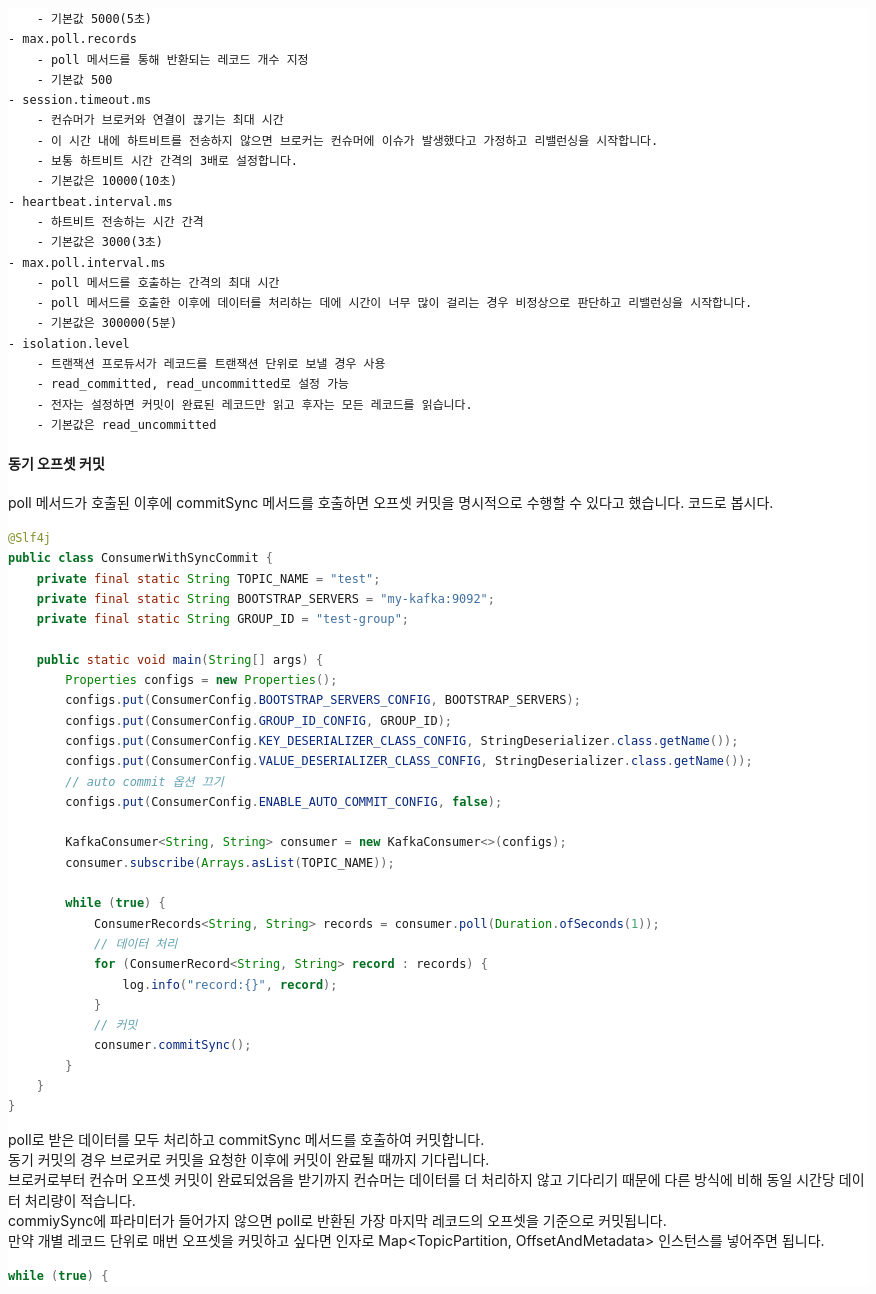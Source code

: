         - 기본값 5000(5초)
    - max.poll.records
        - poll 메서드를 통해 반환되는 레코드 개수 지정
        - 기본값 500
    - session.timeout.ms
        - 컨슈머가 브로커와 연결이 끊기는 최대 시간
        - 이 시간 내에 하트비트를 전송하지 않으면 브로커는 컨슈머에 이슈가 발생했다고 가정하고 리밸런싱을 시작합니다.
        - 보통 하트비트 시간 간격의 3배로 설정합니다.
        - 기본값은 10000(10초)
    - heartbeat.interval.ms
        - 하트비트 전송하는 시간 간격
        - 기본값은 3000(3초)
    - max.poll.interval.ms
        - poll 메서드를 호출하는 간격의 최대 시간
        - poll 메서드를 호출한 이후에 데이터를 처리하는 데에 시간이 너무 많이 걸리는 경우 비정상으로 판단하고 리밸런싱을 시작합니다.
        - 기본값은 300000(5분)
    - isolation.level
        - 트랜잭션 프로듀서가 레코드를 트랜잭션 단위로 보낼 경우 사용
        - read_committed, read_uncommitted로 설정 가능
        - 전자는 설정하면 커밋이 완료된 레코드만 읽고 후자는 모든 레코드를 읽습니다.
        - 기본값은 read_uncommitted

#### 동기 오프셋 커밋
poll 메서드가 호출된 이후에 commitSync 메서드를 호출하면 오프셋 커밋을 명시적으로 수행할 수 있다고 했습니다. 코드로 봅시다.
```java
@Slf4j
public class ConsumerWithSyncCommit {
    private final static String TOPIC_NAME = "test";
    private final static String BOOTSTRAP_SERVERS = "my-kafka:9092";
    private final static String GROUP_ID = "test-group";

    public static void main(String[] args) {
        Properties configs = new Properties();
        configs.put(ConsumerConfig.BOOTSTRAP_SERVERS_CONFIG, BOOTSTRAP_SERVERS);
        configs.put(ConsumerConfig.GROUP_ID_CONFIG, GROUP_ID);
        configs.put(ConsumerConfig.KEY_DESERIALIZER_CLASS_CONFIG, StringDeserializer.class.getName());
        configs.put(ConsumerConfig.VALUE_DESERIALIZER_CLASS_CONFIG, StringDeserializer.class.getName());        
        // auto commit 옵션 끄기
        configs.put(ConsumerConfig.ENABLE_AUTO_COMMIT_CONFIG, false);

        KafkaConsumer<String, String> consumer = new KafkaConsumer<>(configs);
        consumer.subscribe(Arrays.asList(TOPIC_NAME));

        while (true) {
            ConsumerRecords<String, String> records = consumer.poll(Duration.ofSeconds(1));
            // 데이터 처리
            for (ConsumerRecord<String, String> record : records) {
                log.info("record:{}", record);
            }
            // 커밋
            consumer.commitSync();
        }
    }
}
```
poll로 받은 데이터를 모두 처리하고 commitSync 메서드를 호출하여 커밋합니다.  
동기 커밋의 경우 브로커로 커밋을 요청한 이후에 커밋이 완료될 때까지 기다립니다.  
브로커로부터 컨슈머 오프셋 커밋이 완료되었음을 받기까지 컨슈머는 데이터를 더 처리하지 않고 기다리기 때문에 다른 방식에 비해 동일 시간당 데이터 처리량이 적습니다.  
commiySync에 파라미터가 들어가지 않으면 poll로 반환된 가장 마지막 레코드의 오프셋을 기준으로 커밋됩니다.  
만약 개별 레코드 단위로 매번 오프셋을 커밋하고 싶다면 인자로 Map\<TopicPartition, OffsetAndMetadata> 인스턴스를 넣어주면 됩니다.  
```java
while (true) {
```